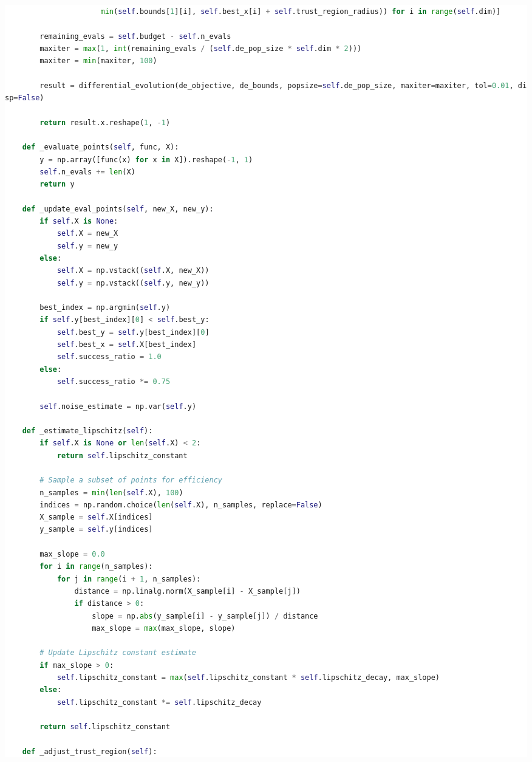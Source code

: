 ```python
                      min(self.bounds[1][i], self.best_x[i] + self.trust_region_radius)) for i in range(self.dim)]

        remaining_evals = self.budget - self.n_evals
        maxiter = max(1, int(remaining_evals / (self.de_pop_size * self.dim * 2)))
        maxiter = min(maxiter, 100)

        result = differential_evolution(de_objective, de_bounds, popsize=self.de_pop_size, maxiter=maxiter, tol=0.01, disp=False)

        return result.x.reshape(1, -1)

    def _evaluate_points(self, func, X):
        y = np.array([func(x) for x in X]).reshape(-1, 1)
        self.n_evals += len(X)
        return y

    def _update_eval_points(self, new_X, new_y):
        if self.X is None:
            self.X = new_X
            self.y = new_y
        else:
            self.X = np.vstack((self.X, new_X))
            self.y = np.vstack((self.y, new_y))

        best_index = np.argmin(self.y)
        if self.y[best_index][0] < self.best_y:
            self.best_y = self.y[best_index][0]
            self.best_x = self.X[best_index]
            self.success_ratio = 1.0
        else:
            self.success_ratio *= 0.75

        self.noise_estimate = np.var(self.y)

    def _estimate_lipschitz(self):
        if self.X is None or len(self.X) < 2:
            return self.lipschitz_constant

        # Sample a subset of points for efficiency
        n_samples = min(len(self.X), 100)
        indices = np.random.choice(len(self.X), n_samples, replace=False)
        X_sample = self.X[indices]
        y_sample = self.y[indices]

        max_slope = 0.0
        for i in range(n_samples):
            for j in range(i + 1, n_samples):
                distance = np.linalg.norm(X_sample[i] - X_sample[j])
                if distance > 0:
                    slope = np.abs(y_sample[i] - y_sample[j]) / distance
                    max_slope = max(max_slope, slope)

        # Update Lipschitz constant estimate
        if max_slope > 0:
            self.lipschitz_constant = max(self.lipschitz_constant * self.lipschitz_decay, max_slope)
        else:
            self.lipschitz_constant *= self.lipschitz_decay

        return self.lipschitz_constant

    def _adjust_trust_region(self):
```